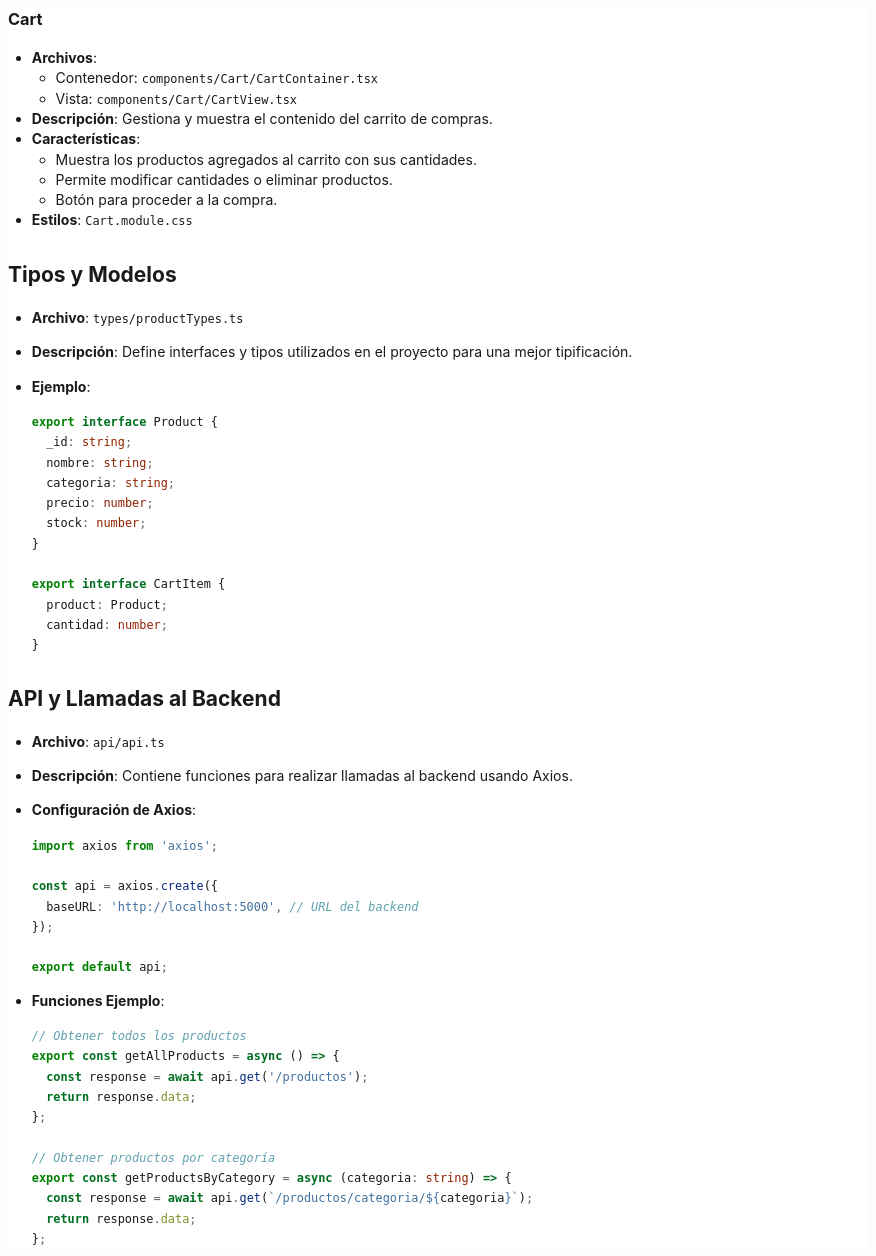 ### Cart

- **Archivos**:
    - Contenedor: `components/Cart/CartContainer.tsx`
    - Vista: `components/Cart/CartView.tsx`
- **Descripción**: Gestiona y muestra el contenido del carrito de compras.
- **Características**:
    - Muestra los productos agregados al carrito con sus cantidades.
    - Permite modificar cantidades o eliminar productos.
    - Botón para proceder a la compra.
- **Estilos**: `Cart.module.css`

## Tipos y Modelos

- **Archivo**: `types/productTypes.ts`
- **Descripción**: Define interfaces y tipos utilizados en el proyecto para una mejor tipificación.
- **Ejemplo**:

  ```typescript
  export interface Product {
    _id: string;
    nombre: string;
    categoria: string;
    precio: number;
    stock: number;
  }

  export interface CartItem {
    product: Product;
    cantidad: number;
  }
  ```

## API y Llamadas al Backend

- **Archivo**: `api/api.ts`
- **Descripción**: Contiene funciones para realizar llamadas al backend usando Axios.
- **Configuración de Axios**:

  ```typescript
  import axios from 'axios';

  const api = axios.create({
    baseURL: 'http://localhost:5000', // URL del backend
  });

  export default api;
  ```

- **Funciones Ejemplo**:

  ```typescript
  // Obtener todos los productos
  export const getAllProducts = async () => {
    const response = await api.get('/productos');
    return response.data;
  };

  // Obtener productos por categoría
  export const getProductsByCategory = async (categoria: string) => {
    const response = await api.get(`/productos/categoria/${categoria}`);
    return response.data;
  };
  ```
